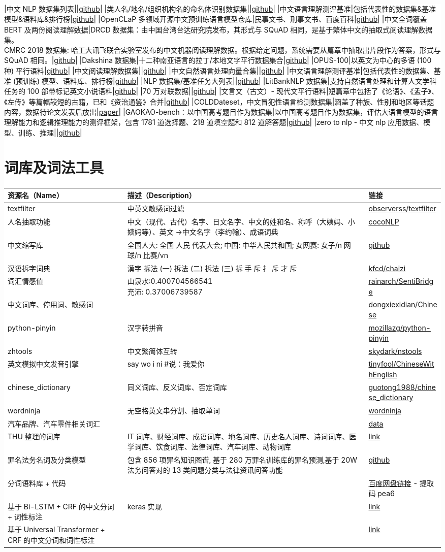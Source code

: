 |中文 NLP 数据集列表||[github](https://github.com/OYE93/Chinese-NLP-Corpus)|
|类人名/地名/组织机构名的命名体识别数据集||[github](https://github.com/LG-1/video_music_book_datasets)|
|中文语言理解测评基准|包括代表性的数据集&基准模型&语料库&排行榜|[github](https://github.com/brightmart/ChineseGLUE)|
|OpenCLaP 多领域开源中文预训练语言模型仓库|民事文书、刑事文书、百度百科|[github](https://github.com/thunlp/OpenCLaP)|
|中文全词覆盖 BERT 及两份阅读理解数据|DRCD 数据集：由中国台湾台达研究院发布，其形式与 SQuAD 相同，是基于繁体中文的抽取式阅读理解数据集。  <br>CMRC 2018 数据集: 哈工大讯飞联合实验室发布的中文机器阅读理解数据。根据给定问题，系统需要从篇章中抽取出片段作为答案，形式与 SQuAD 相同。|[github](https://github.com/ymcui/Chinese-BERT-wwm)|
|Dakshina 数据集|十二种南亚语言的拉丁/本地文字平行数据集合|[github](https://github.com/google-research-datasets/dakshina)|
|OPUS-100|以英文为中心的多语 (100 种) 平行语料|[github](https://github.com/EdinburghNLP/opus-100-corpus)|
|中文阅读理解数据集||[github](https://github.com/ymcui/Chinese-RC-Datasets)|
|中文自然语言处理向量合集||[github](https://github.com/liuhuanyong/ChineseEmbedding)|
|中文语言理解测评基准|包括代表性的数据集、基准 (预训练) 模型、语料库、排行榜|[github](https://github.com/CLUEbenchmark/CLUE)|
|NLP 数据集/基准任务大列表||[github](https://quantumstatcom/dataset/datasethtml)|
|LitBankNLP 数据集|支持自然语言处理和计算人文学科任务的 100 部带标记英文小说语料|[github](https://github.com/dbamman/litbank)|
|70 万对联数据||[github](https://github.com/wb14123/couplet-dataset)|
|文言文（古文）- 现代文平行语料|短篇章中包括了《论语》、《孟子》、《左传》等篇幅较短的古籍，已和《资治通鉴》合并|[github](https://github.com/NiuTrans/Classical-Modern)|
|COLDDateset，中文冒犯性语言检测数据集|涵盖了种族、性别和地区等话题内容，数据待论文发表后放出|[paper](https://arxiv.org/pdf/2201.06025.pdf)|
|GAOKAO-bench：以中国高考题目作为数据集|以中国高考题目作为数据集，评估大语言模型的语言理解能力和逻辑推理能力的测评框架，包含 1781 道选择题、218 道填空题和 812 道解答题|[github](https://github.com/OpenLMLab/GAOKAO-Bench)|
|zero to nlp - 中文 nlp 应用数据、模型、训练、推理||[github](https://github.com/yuanzhoulvpi2017/zero_nlp)|

# 词库及词法工具

|资源名（Name）|描述（Description）|链接|
|:--|:--|:--|
|textfilter|中英文敏感词过滤|[observerss/textfilter](https://github.com/observerss/textfilter)|
|人名抽取功能|中文（现代、古代）名字、日文名字、中文的姓和名、称呼（大姨妈、小姨妈等）、英文 ->中文名字（李约翰）、成语词典|[cocoNLP](https://github.com/fighting41love/cocoNLP)|
|中文缩写库|全国人大: 全国 人民 代表大会; 中国: 中华人民共和国; 女网赛: 女子/n 网球/n 比赛/vn|[github](https://github.com/zhangyics/Chinese-abbreviation-dataset/blob/master/dev_set.txt)|
|汉语拆字词典|漢字 拆法 (一) 拆法 (二) 拆法 (三) 拆 手 斥 扌 斥 才 斥|[kfcd/chaizi](https://github.com/kfcd/chaizi)|
|词汇情感值|山泉水:0.400704566541  <br>充沛: 0.37006739587|[rainarch/SentiBridge](https://github.com/rainarch/SentiBridge/blob/master/Entity_Emotion_Express/CCF_data/pair_mine_result)|
|中文词库、停用词、敏感词||[dongxiexidian/Chinese](https://github.com/fighting41love/Chinese_from_dongxiexidian)|
|python-pinyin|汉字转拼音|[mozillazg/python-pinyin](https://github.com/mozillazg/python-pinyin)|
|zhtools|中文繁简体互转|[skydark/nstools](https://github.com/skydark/nstools/tree/master/zhtools)|
|英文模拟中文发音引擎|say wo i ni #说：我爱你|[tinyfool/ChineseWithEnglish](https://github.com/tinyfool/ChineseWithEnglish)|
|chinese_dictionary|同义词库、反义词库、否定词库|[guotong1988/chinese_dictionary](https://github.com/guotong1988/chinese_dictionary)|
|wordninja|无空格英文串分割、抽取单词|[wordninja](https://github.com/keredson/wordninja)|
|汽车品牌、汽车零件相关词汇||[data](https://github.com/fighting41love/funNLP/tree/master/data)|
|THU 整理的词库|IT 词库、财经词库、成语词库、地名词库、历史名人词库、诗词词库、医学词库、饮食词库、法律词库、汽车词库、动物词库|[link](http://thuctc.thunlp.org/)|
|罪名法务名词及分类模型|包含 856 项罪名知识图谱, 基于 280 万罪名训练库的罪名预测,基于 20W 法务问答对的 13 类问题分类与法律资讯问答功能|[github](https://github.com/liuhuanyong/CrimeKgAssitant)|
|分词语料库 + 代码||[百度网盘链接](https://pan.baidu.com/s/1MXZONaLgeaw0_TxZZDAIYQ) - 提取码 pea6|
|基于 Bi-LSTM + CRF 的中文分词 + 词性标注|keras 实现|[link](https://github.com/GlassyWing/bi-lstm-crf)|
|基于 Universal Transformer + CRF 的中文分词和词性标注||[link](https://github.com/GlassyWing/transformer-word-segmenter)|